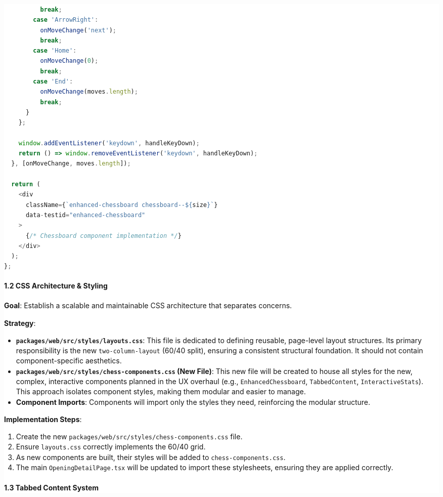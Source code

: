 ```typescript
          break;
        case 'ArrowRight':
          onMoveChange('next');
          break;
        case 'Home':
          onMoveChange(0);
          break;
        case 'End':
          onMoveChange(moves.length);
          break;
      }
    };

    window.addEventListener('keydown', handleKeyDown);
    return () => window.removeEventListener('keydown', handleKeyDown);
  }, [onMoveChange, moves.length]);

  return (
    <div 
      className={`enhanced-chessboard chessboard--${size}`}
      data-testid="enhanced-chessboard"
    >
      {/* Chessboard component implementation */}
    </div>
  );
};
```

#### 1.2 CSS Architecture & Styling

**Goal**: Establish a scalable and maintainable CSS architecture that separates concerns.

**Strategy**:
- **`packages/web/src/styles/layouts.css`**: This file is dedicated to defining reusable, page-level layout structures. Its primary responsibility is the new `two-column-layout` (60/40 split), ensuring a consistent structural foundation. It should not contain component-specific aesthetics.
- **`packages/web/src/styles/chess-components.css` (New File)**: This new file will be created to house all styles for the new, complex, interactive components planned in the UX overhaul (e.g., `EnhancedChessboard`, `TabbedContent`, `InteractiveStats`). This approach isolates component styles, making them modular and easier to manage.
- **Component Imports**: Components will import only the styles they need, reinforcing the modular structure.

**Implementation Steps**:
1. Create the new `packages/web/src/styles/chess-components.css` file.
2. Ensure `layouts.css` correctly implements the 60/40 grid.
3. As new components are built, their styles will be added to `chess-components.css`.
4. The main `OpeningDetailPage.tsx` will be updated to import these stylesheets, ensuring they are applied correctly.

#### 1.3 Tabbed Content System
